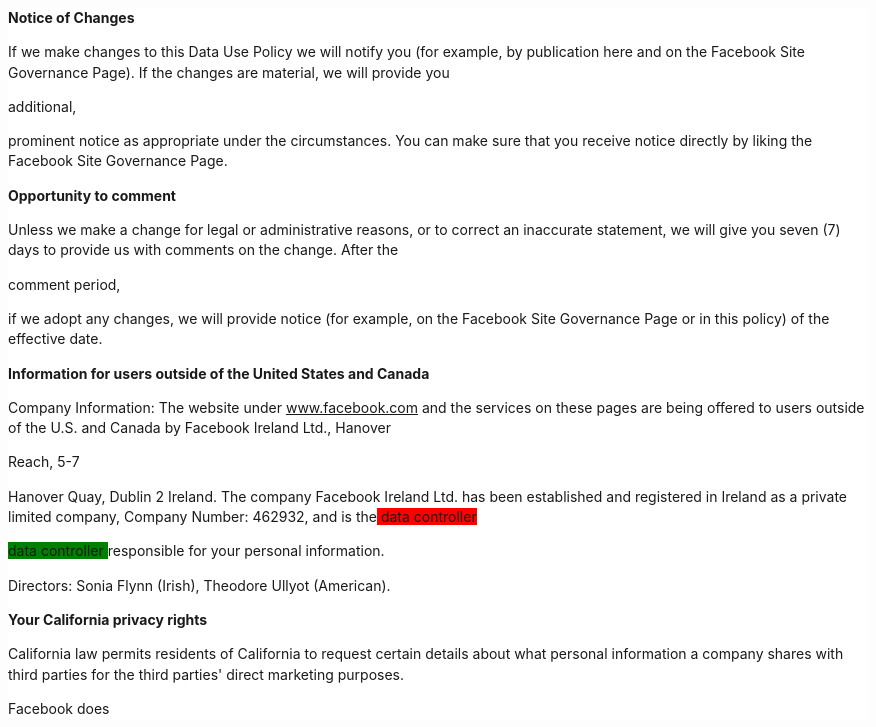 
**Notice of Changes**


If we make changes to this Data Use Policy we will notify you (for example, by publication here and on the Facebook Site Governance Page). If the changes are material, we will provide you<span style="background-color: red;"> </span><span style="background-color: green;">


</span>additional,<span style="background-color: green;"> </span><span style="background-color: red;">


</span>prominent notice as appropriate under the circumstances. You can make sure that you receive notice directly by liking the Facebook Site Governance Page.


**Opportunity to comment**


Unless we make a change for legal or administrative reasons, or to correct an inaccurate statement, we will give you seven (7) days to provide us with comments on the change. After the<span style="background-color: red;"> </span><span style="background-color: green;">


</span>comment period,<span style="background-color: green;"> </span><span style="background-color: red;">


</span>if we adopt any changes, we will provide notice (for example, on the Facebook Site Governance Page or in this policy) of the effective date.


**Information for users outside of the United States and Canada**


Company Information: The website under www.facebook.com and the services on these pages are being offered to users outside of the U.S. and Canada by Facebook Ireland Ltd., Hanover<span style="background-color: red;"> </span><span style="background-color: green;">


</span>Reach, 5-7<span style="background-color: green;"> </span><span style="background-color: red;">


</span>Hanover Quay, Dublin 2 Ireland. The company Facebook Ireland Ltd. has been established and registered in Ireland as a private limited company, Company Number: 462932, and is the<span style="background-color: red;"> data controller</span>


<span style="background-color: green;">data controller </span>responsible for your personal information.


Directors: Sonia Flynn (Irish), Theodore Ullyot (American).


**Your California privacy rights**


California law permits residents of California to request certain details about what personal information a company shares with third parties for the third parties' direct marketing purposes.<span style="background-color: red;"> </span><span style="background-color: green;">


</span>Facebook does<span style="background-color: green;"> </span><span style="background-color: red;">
